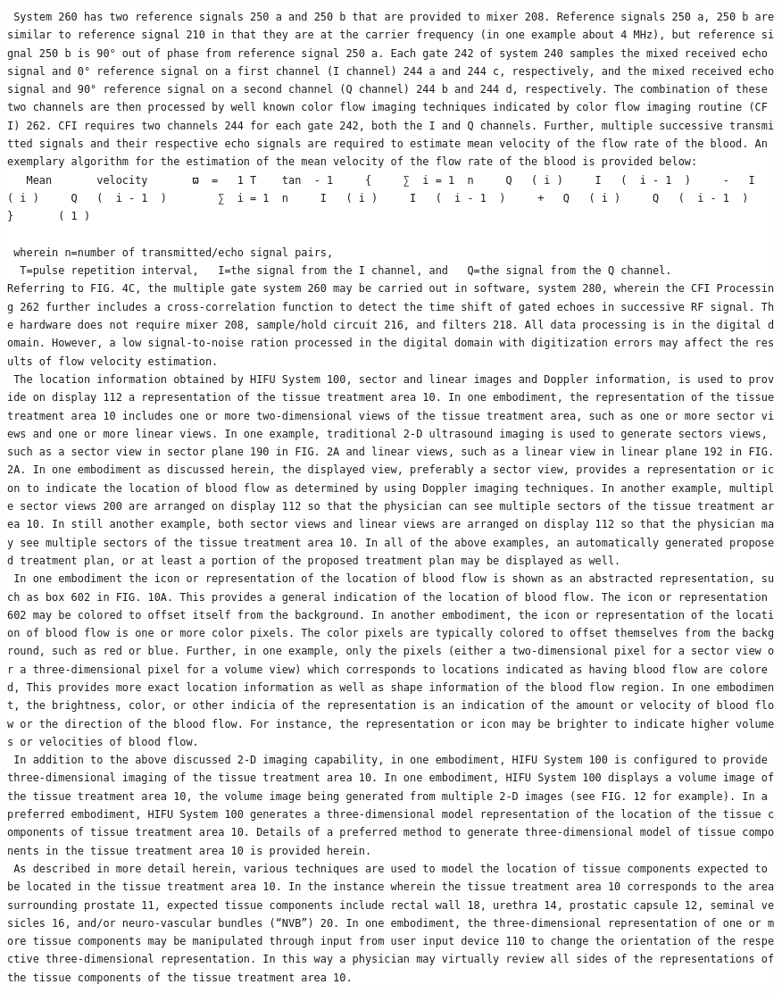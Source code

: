      System 260 has two reference signals 250 a and 250 b that are provided to mixer 208. Reference signals 250 a, 250 b are similar to reference signal 210 in that they are at the carrier frequency (in one example about 4 MHz), but reference signal 250 b is 90° out of phase from reference signal 250 a. Each gate 242 of system 240 samples the mixed received echo signal and 0° reference signal on a first channel (I channel) 244 a and 244 c, respectively, and the mixed received echo signal and 90° reference signal on a second channel (Q channel) 244 b and 244 d, respectively. The combination of these two channels are then processed by well known color flow imaging techniques indicated by color flow imaging routine (CFI) 262. CFI requires two channels 244 for each gate 242, both the I and Q channels. Further, multiple successive transmitted signals and their respective echo signals are required to estimate mean velocity of the flow rate of the blood. An exemplary algorithm for the estimation of the mean velocity of the flow rate of the blood is provided below:  
       Mean ⁢     ⁢ velocity ⁢     ⁢ ϖ  =   1 T  ⁢  tan  - 1   ⁢  {     ∑  i = 1  n  ⁢   Q ⁡  ( i )   ⁢  I ⁡  (  i - 1  )     -   I ⁡  ( i )   ⁢  Q ⁡  (  i - 1  )        ∑  i = 1  n  ⁢   I ⁡  ( i )   ⁢  I ⁡  (  i - 1  )     +   Q ⁡  ( i )   ⁢  Q ⁡  (  i - 1  )      }       ( 1 )      

     wherein n=number of transmitted/echo signal pairs, 
      T=pulse repetition interval,   I=the signal from the I channel, and   Q=the signal from the Q channel.    
    Referring to FIG. 4C, the multiple gate system 260 may be carried out in software, system 280, wherein the CFI Processing 262 further includes a cross-correlation function to detect the time shift of gated echoes in successive RF signal. The hardware does not require mixer 208, sample/hold circuit 216, and filters 218. All data processing is in the digital domain. However, a low signal-to-noise ration processed in the digital domain with digitization errors may affect the results of flow velocity estimation. 
     The location information obtained by HIFU System 100, sector and linear images and Doppler information, is used to provide on display 112 a representation of the tissue treatment area 10. In one embodiment, the representation of the tissue treatment area 10 includes one or more two-dimensional views of the tissue treatment area, such as one or more sector views and one or more linear views. In one example, traditional 2-D ultrasound imaging is used to generate sectors views, such as a sector view in sector plane 190 in FIG. 2A and linear views, such as a linear view in linear plane 192 in FIG. 2A. In one embodiment as discussed herein, the displayed view, preferably a sector view, provides a representation or icon to indicate the location of blood flow as determined by using Doppler imaging techniques. In another example, multiple sector views 200 are arranged on display 112 so that the physician can see multiple sectors of the tissue treatment area 10. In still another example, both sector views and linear views are arranged on display 112 so that the physician may see multiple sectors of the tissue treatment area 10. In all of the above examples, an automatically generated proposed treatment plan, or at least a portion of the proposed treatment plan may be displayed as well. 
     In one embodiment the icon or representation of the location of blood flow is shown as an abstracted representation, such as box 602 in FIG. 10A. This provides a general indication of the location of blood flow. The icon or representation 602 may be colored to offset itself from the background. In another embodiment, the icon or representation of the location of blood flow is one or more color pixels. The color pixels are typically colored to offset themselves from the background, such as red or blue. Further, in one example, only the pixels (either a two-dimensional pixel for a sector view or a three-dimensional pixel for a volume view) which corresponds to locations indicated as having blood flow are colored, This provides more exact location information as well as shape information of the blood flow region. In one embodiment, the brightness, color, or other indicia of the representation is an indication of the amount or velocity of blood flow or the direction of the blood flow. For instance, the representation or icon may be brighter to indicate higher volumes or velocities of blood flow. 
     In addition to the above discussed 2-D imaging capability, in one embodiment, HIFU System 100 is configured to provide three-dimensional imaging of the tissue treatment area 10. In one embodiment, HIFU System 100 displays a volume image of the tissue treatment area 10, the volume image being generated from multiple 2-D images (see FIG. 12 for example). In a preferred embodiment, HIFU System 100 generates a three-dimensional model representation of the location of the tissue components of tissue treatment area 10. Details of a preferred method to generate three-dimensional model of tissue components in the tissue treatment area 10 is provided herein. 
     As described in more detail herein, various techniques are used to model the location of tissue components expected to be located in the tissue treatment area 10. In the instance wherein the tissue treatment area 10 corresponds to the area surrounding prostate 11, expected tissue components include rectal wall 18, urethra 14, prostatic capsule 12, seminal vesicles 16, and/or neuro-vascular bundles (“NVB”) 20. In one embodiment, the three-dimensional representation of one or more tissue components may be manipulated through input from user input device 110 to change the orientation of the respective three-dimensional representation. In this way a physician may virtually review all sides of the representations of the tissue components of the tissue treatment area 10. 